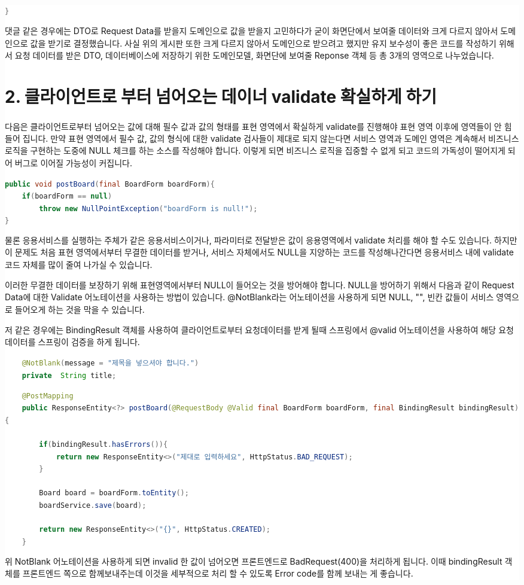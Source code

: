 ```java
}
```


댓글 같은 경우에는 DTO로 Request Data를 받을지 도메인으로 값을 받을지 고민하다가 굳이 화면단에서 보여줄 데이터와 크게 다르지 않아서 도메인으로 값을 받기로 결정했습니다. 사실 위의 게시판 또한 크게 다르지 않아서 도메인으로 받으려고 했지만 유지 보수성이 좋은 코드를 작성하기 위해서 요청 데이터를 받은 DTO, 데이터베이스에 저장하기 위한 도메인모델, 화면단에 보여줄 Reponse 객체 등 총 3개의 영역으로 나누었습니다. 



 
# 2. 클라이언트로 부터 넘어오는 데이너 validate 확실하게 하기 
다음은 클라이언트로부터 넘어오는 값에 대해 필수 값과 값의 형태를 표현 영역에서 확실하게 validate를 진행해야 표현 영역 이후에 영역들이 안 힘들어 집니다. 
만약 표현 영역에서 필수 값, 값의 형식에 대한 validate 검사들이 제대로 되지 않는다면 서비스 영역과 도메인 영역은 계속해서 비즈니스 로직을 구현하는 도중에 NULL 체크를 하는 소스를 작성해야 합니다. 이렇게 되면 비즈니스 로직을 집중할 수 없게 되고 코드의 가독성이 떨어지게 되어 버그로 이어질 가능성이 커집니다.

```java
public void postBoard(final BoardForm boardForm){
    if(boardForm == null)
        throw new NullPointException("boardForm is null!");
}
```

물론 응용서비스를 실행하는 주체가 같은 응용서비스이거나, 파라미터로 전달받은 값이 응용영역에서 validate 처리를 해야 할 수도 있습니다. 하지만 이 문제도 처음 표현 영역에서부터 무결한 데이터를 받거나, 서비스 자체에서도 NULL을 지양하는 코드를 작성해나간다면 응용서비스 내에 validate 코드 자체를 많이 줄여 나가실 수 있습니다.

이러한 무결한 데이터를 보장하기 위해 표현영역에서부터 NULL이 들어오는 것을 방어해야 합니다. NULL을 방어하기 위해서 다음과 같이 Request Data에 대한 Validate 어노테이션을 사용하는 방법이 있습니다. @NotBlank라는 어노테이션을 사용하게 되면 NULL, "", 빈칸 값들이 서비스 영역으로 들어오게 하는 것을 막을 수 있습니다.

저 같은 경우에는 BindingResult 객체를 사용하여 클라이언트로부터 요청데이터를 받게 될때 스프링에서 @valid 어노테이션을 사용하여 해당 요청 데이터를 스프링이 검증을 하게 됩니다. 

```java
    @NotBlank(message = "제목을 넣으셔야 합니다.")
    private  String title;
```

```java
    @PostMapping
    public ResponseEntity<?> postBoard(@RequestBody @Valid final BoardForm boardForm, final BindingResult bindingResult){

        if(bindingResult.hasErrors()){
            return new ResponseEntity<>("제대로 입력하세요", HttpStatus.BAD_REQUEST);
        }

        Board board = boardForm.toEntity();
        boardService.save(board);

        return new ResponseEntity<>("{}", HttpStatus.CREATED);
    }
```

위 NotBlank 어노테이션을 사용하게 되면 invalid 한 값이 넘어오면 프론트엔드로 BadRequest(400)을 처리하게 됩니다.
이때 bindingResult 객체를 프론트엔드 쪽으로 함께보내주는데 이것을 세부적으로 처리 할 수 있도록 Error code를 함께 보내는 게 좋습니다.
